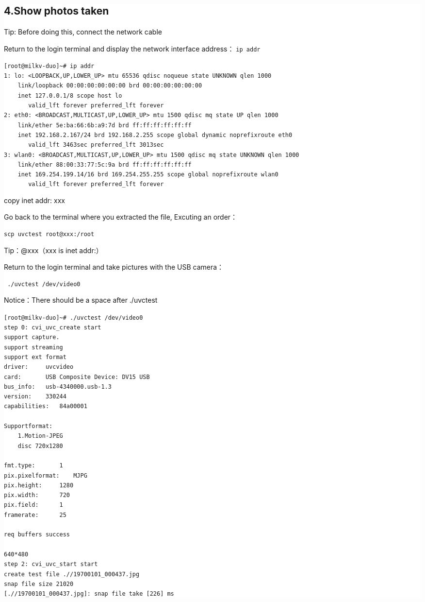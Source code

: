 
## 4.Show photos taken

Tip: Before doing this, connect the network cable

Return to the login terminal and display the network interface address：  `ip addr`

```
[root@milkv-duo]~# ip addr
1: lo: <LOOPBACK,UP,LOWER_UP> mtu 65536 qdisc noqueue state UNKNOWN qlen 1000
    link/loopback 00:00:00:00:00:00 brd 00:00:00:00:00:00
    inet 127.0.0.1/8 scope host lo
       valid_lft forever preferred_lft forever
2: eth0: <BROADCAST,MULTICAST,UP,LOWER_UP> mtu 1500 qdisc mq state UP qlen 1000
    link/ether 5e:ba:66:6b:a9:7d brd ff:ff:ff:ff:ff:ff
    inet 192.168.2.167/24 brd 192.168.2.255 scope global dynamic noprefixroute eth0
       valid_lft 3463sec preferred_lft 3013sec
3: wlan0: <BROADCAST,MULTICAST,UP,LOWER_UP> mtu 1500 qdisc mq state UNKNOWN qlen 1000
    link/ether 88:00:33:77:5c:9a brd ff:ff:ff:ff:ff:ff
    inet 169.254.199.14/16 brd 169.254.255.255 scope global noprefixroute wlan0
       valid_lft forever preferred_lft forever
```

copy inet addr: xxx

Go back to the terminal where you extracted the file,
Excuting an order：

`scp uvctest root@xxx:/root`

Tip：@xxx（xxx is inet addr:）

Return to the login terminal and take pictures with the USB camera： 

` ./uvctest /dev/video0`

Notice：There should be a space after ./uvctest

```
[root@milkv-duo]~# ./uvctest /dev/video0
step 0: cvi_uvc_create start
support capture.
support streaming
support ext format
driver:		uvcvideo
card:		USB Composite Device: DV15 USB 
bus_info:	usb-4340000.usb-1.3
version:	330244
capabilities:	84a00001

Supportformat:
	1.Motion-JPEG
	disc 720x1280

fmt.type:		1
pix.pixelformat:	MJPG
pix.height:		1280
pix.width:		720
pix.field:		1
framerate:		25

req buffers success

640*480
step 2: cvi_uvc_start start
create test file .//19700101_000437.jpg
snap file size 21020
[.//19700101_000437.jpg]: snap file take [226] ms
```